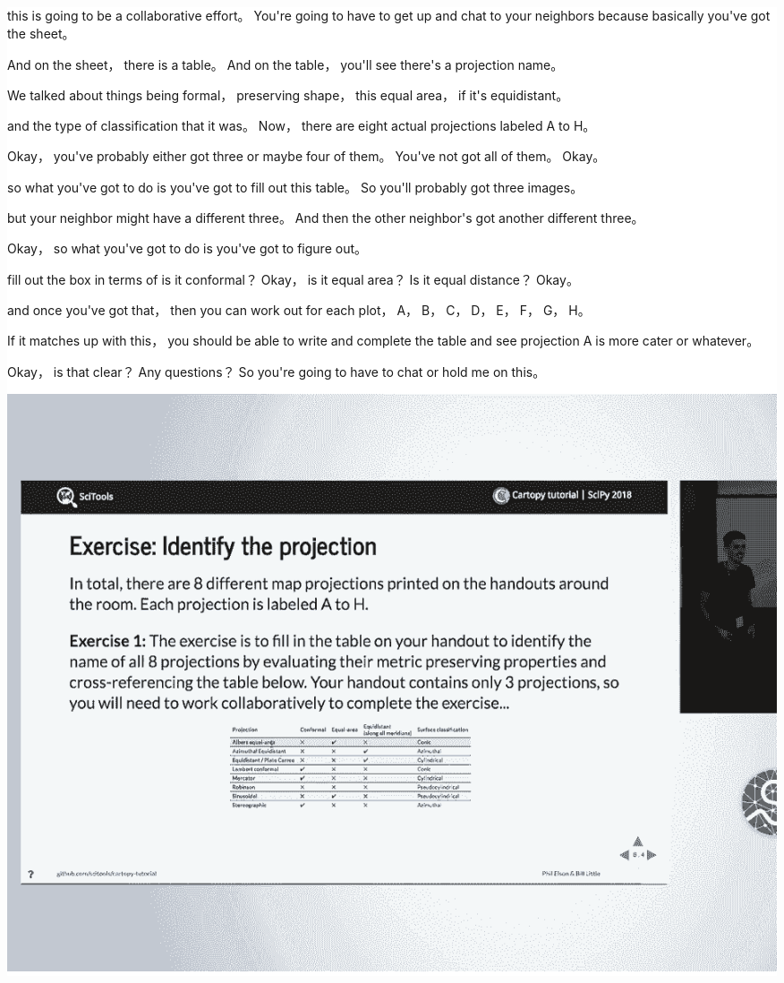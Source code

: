  this is going to be a collaborative effort。 You're going to have to get up and chat to your neighbors because basically you've got the sheet。

 And on the sheet， there is a table。 And on the table， you'll see there's a projection name。

 We talked about things being formal， preserving shape， this equal area， if it's equidistant。

 and the type of classification that it was。 Now， there are eight actual projections labeled A to H。

 Okay， you've probably either got three or maybe four of them。 You've not got all of them。 Okay。

 so what you've got to do is you've got to fill out this table。 So you'll probably got three images。

 but your neighbor might have a different three。 And then the other neighbor's got another different three。

 Okay， so what you've got to do is you've got to figure out。

 fill out the box in terms of is it conformal？ Okay， is it equal area？ Is it equal distance？ Okay。

 and once you've got that， then you can work out for each plot， A， B， C， D， E， F， G， H。

 If it matches up with this， you should be able to write and complete the table and see projection A is more cater or whatever。

 Okay， is that clear？ Any questions？ So you're going to have to chat or hold me on this。



![](img/a2125e5807c33e5fa6e0bfb7e9611076_5.png)
